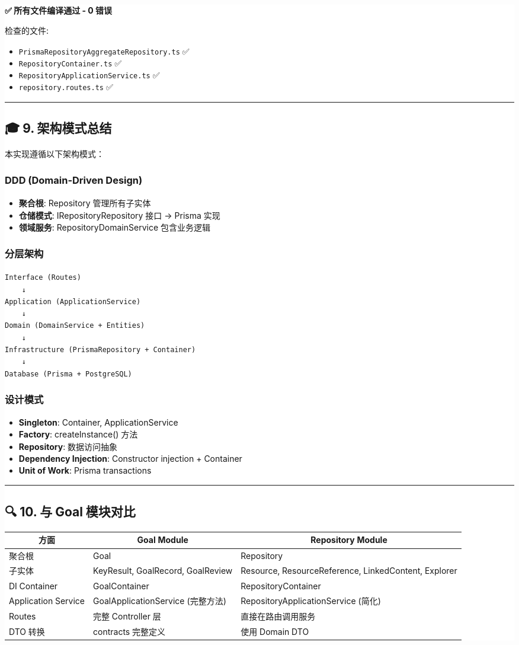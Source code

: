 **✅ 所有文件编译通过 - 0 错误**

检查的文件:
- `PrismaRepositoryAggregateRepository.ts` ✅
- `RepositoryContainer.ts` ✅
- `RepositoryApplicationService.ts` ✅
- `repository.routes.ts` ✅

---

## 🎓 9. 架构模式总结

本实现遵循以下架构模式：

### DDD (Domain-Driven Design)
- **聚合根**: Repository 管理所有子实体
- **仓储模式**: IRepositoryRepository 接口 → Prisma 实现
- **领域服务**: RepositoryDomainService 包含业务逻辑

### 分层架构
```
Interface (Routes) 
    ↓
Application (ApplicationService)
    ↓
Domain (DomainService + Entities)
    ↓
Infrastructure (PrismaRepository + Container)
    ↓
Database (Prisma + PostgreSQL)
```

### 设计模式
- **Singleton**: Container, ApplicationService
- **Factory**: createInstance() 方法
- **Repository**: 数据访问抽象
- **Dependency Injection**: Constructor injection + Container
- **Unit of Work**: Prisma transactions

---

## 🔍 10. 与 Goal 模块对比

| 方面 | Goal Module | Repository Module |
|------|-------------|-------------------|
| 聚合根 | Goal | Repository |
| 子实体 | KeyResult, GoalRecord, GoalReview | Resource, ResourceReference, LinkedContent, Explorer |
| DI Container | GoalContainer | RepositoryContainer |
| Application Service | GoalApplicationService (完整方法) | RepositoryApplicationService (简化) |
| Routes | 完整 Controller 层 | 直接在路由调用服务 |
| DTO 转换 | contracts 完整定义 | 使用 Domain DTO |
